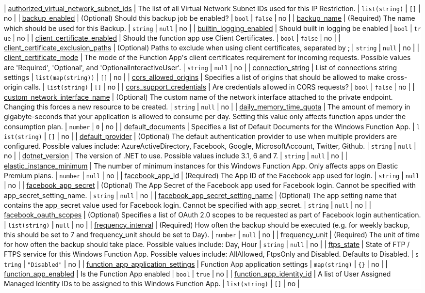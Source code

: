 | <a name="input_authorized_virtual_network_subnet_ids"></a> [authorized\_virtual\_network\_subnet\_ids](#input\_authorized\_virtual\_network\_subnet\_ids) | The list of all Virtual Network Subnet IDs used for this IP Restriction. | `list(string)` | `[]` | no |
| <a name="input_backup_enabled"></a> [backup\_enabled](#input\_backup\_enabled) | (Optional) Should this backup job be enabled? | `bool` | `false` | no |
| <a name="input_backup_name"></a> [backup\_name](#input\_backup\_name) | (Required) The name which should be used for this Backup. | `string` | `null` | no |
| <a name="input_builtin_logging_enabled"></a> [builtin\_logging\_enabled](#input\_builtin\_logging\_enabled) | Should built in logging be enabled | `bool` | `true` | no |
| <a name="input_client_certificate_enabled"></a> [client\_certificate\_enabled](#input\_client\_certificate\_enabled) | Should the function app use Client Certificates. | `bool` | `false` | no |
| <a name="input_client_certificate_exclusion_paths"></a> [client\_certificate\_exclusion\_paths](#input\_client\_certificate\_exclusion\_paths) | (Optional) Paths to exclude when using client certificates, separated by ; | `string` | `null` | no |
| <a name="input_client_certificate_mode"></a> [client\_certificate\_mode](#input\_client\_certificate\_mode) | The mode of the Function App's client certificates requirement for incoming requests. Possible values are 'Required', 'Optional', and 'OptionalInteractiveUser'. | `string` | `null` | no |
| <a name="input_connection_string"></a> [connection\_string](#input\_connection\_string) | List of connections string settings | `list(map(string))` | `[]` | no |
| <a name="input_cors_allowed_origins"></a> [cors\_allowed\_origins](#input\_cors\_allowed\_origins) | Specifies a list of origins that should be allowed to make cross-origin calls. | `list(string)` | `[]` | no |
| <a name="input_cors_support_credentials"></a> [cors\_support\_credentials](#input\_cors\_support\_credentials) | Are credentials allowed in CORS requests? | `bool` | `false` | no |
| <a name="input_custom_network_interface_name"></a> [custom\_network\_interface\_name](#input\_custom\_network\_interface\_name) | (Optional) The custom name of the network interface attached to the private endpoint. Changing this forces a new resource to be created. | `string` | `null` | no |
| <a name="input_daily_memory_time_quota"></a> [daily\_memory\_time\_quota](#input\_daily\_memory\_time\_quota) | The amount of memory in gigabyte-seconds that your application is allowed to consume per day. Setting this value only affects function apps under the consumption plan. | `number` | `0` | no |
| <a name="input_default_documents"></a> [default\_documents](#input\_default\_documents) | Specifies a list of Default Documents for the Windows Function App. | `list(string)` | `[]` | no |
| <a name="input_default_provider"></a> [default\_provider](#input\_default\_provider) | (Optional) The default authentication provider to use when multiple providers are configured. Possible values include: AzureActiveDirectory, Facebook, Google, MicrosoftAccount, Twitter, Github. | `string` | `null` | no |
| <a name="input_dotnet_version"></a> [dotnet\_version](#input\_dotnet\_version) | The version of .NET to use. Possible values include 3.1, 6 and 7. | `string` | `null` | no |
| <a name="input_elastic_instance_minimum"></a> [elastic\_instance\_minimum](#input\_elastic\_instance\_minimum) | The number of minimum instances for this Windows Function App. Only affects apps on Elastic Premium plans. | `number` | `null` | no |
| <a name="input_facebook_app_id"></a> [facebook\_app\_id](#input\_facebook\_app\_id) | (Required) The App ID of the Facebook app used for login. | `string` | `null` | no |
| <a name="input_facebook_app_secret"></a> [facebook\_app\_secret](#input\_facebook\_app\_secret) | (Optional) The App Secret of the Facebook app used for Facebook login. Cannot be specified with app\_secret\_setting\_name. | `string` | `null` | no |
| <a name="input_facebook_app_secret_setting_name"></a> [facebook\_app\_secret\_setting\_name](#input\_facebook\_app\_secret\_setting\_name) | (Optional) The app setting name that contains the app\_secret value used for Facebook login. Cannot be specified with app\_secret. | `string` | `null` | no |
| <a name="input_facebook_oauth_scopes"></a> [facebook\_oauth\_scopes](#input\_facebook\_oauth\_scopes) | (Optional) Specifies a list of OAuth 2.0 scopes to be requested as part of Facebook login authentication. | `list(string)` | `null` | no |
| <a name="input_frequency_interval"></a> [frequency\_interval](#input\_frequency\_interval) | (Required) How often the backup should be executed (e.g. for weekly backup, this should be set to 7 and frequency\_unit should be set to Day). | `number` | `null` | no |
| <a name="input_frequency_unit"></a> [frequency\_unit](#input\_frequency\_unit) | (Required) The unit of time for how often the backup should take place. Possible values include: Day, Hour | `string` | `null` | no |
| <a name="input_ftps_state"></a> [ftps\_state](#input\_ftps\_state) | State of FTP / FTPS service for this Windows Function App. Possible values include: AllAllowed, FtpsOnly and Disabled. Defaults to Disabled. | `string` | `"Disabled"` | no |
| <a name="input_function_app_application_settings"></a> [function\_app\_application\_settings](#input\_function\_app\_application\_settings) | Function App application settings | `map(string)` | `{}` | no |
| <a name="input_function_app_enabled"></a> [function\_app\_enabled](#input\_function\_app\_enabled) | Is the Function App enabled | `bool` | `true` | no |
| <a name="input_function_app_identity_id"></a> [function\_app\_identity\_id](#input\_function\_app\_identity\_id) | A list of User Assigned Managed Identity IDs to be assigned to this Windows Function App. | `list(string)` | `[]` | no |